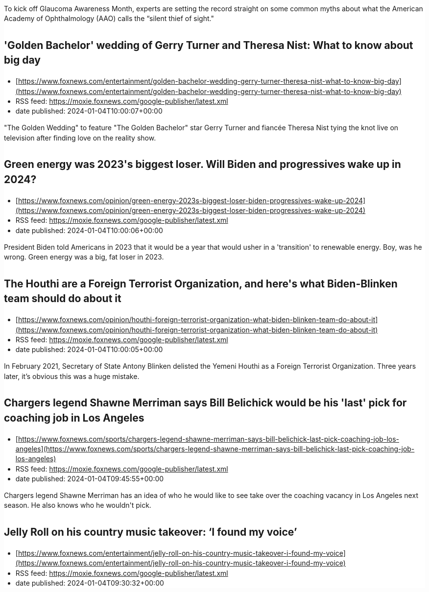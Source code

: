 To kick off Glaucoma Awareness Month, experts are setting the record straight on some common myths about what the American Academy of Ophthalmology (AAO) calls the “silent thief of sight.&quot;

## 'Golden Bachelor' wedding of Gerry Turner and Theresa Nist: What to know about big day
 - [https://www.foxnews.com/entertainment/golden-bachelor-wedding-gerry-turner-theresa-nist-what-to-know-big-day](https://www.foxnews.com/entertainment/golden-bachelor-wedding-gerry-turner-theresa-nist-what-to-know-big-day)
 - RSS feed: https://moxie.foxnews.com/google-publisher/latest.xml
 - date published: 2024-01-04T10:00:07+00:00

&quot;The Golden Wedding&quot; to feature &quot;The Golden Bachelor&quot; star Gerry Turner and fiancée Theresa Nist tying the knot live on television after finding love on the reality show.

## Green energy was 2023's biggest loser. Will Biden and progressives wake up in 2024?
 - [https://www.foxnews.com/opinion/green-energy-2023s-biggest-loser-biden-progressives-wake-up-2024](https://www.foxnews.com/opinion/green-energy-2023s-biggest-loser-biden-progressives-wake-up-2024)
 - RSS feed: https://moxie.foxnews.com/google-publisher/latest.xml
 - date published: 2024-01-04T10:00:06+00:00

President Biden told Americans in 2023 that it would be a year that would usher in a &apos;transition&apos; to renewable energy. Boy, was he wrong. Green energy was a big, fat loser in 2023.

## The Houthi are a Foreign Terrorist Organization, and here's what Biden-Blinken team should do about it
 - [https://www.foxnews.com/opinion/houthi-foreign-terrorist-organization-what-biden-blinken-team-do-about-it](https://www.foxnews.com/opinion/houthi-foreign-terrorist-organization-what-biden-blinken-team-do-about-it)
 - RSS feed: https://moxie.foxnews.com/google-publisher/latest.xml
 - date published: 2024-01-04T10:00:05+00:00

In February 2021, Secretary of State Antony Blinken delisted the Yemeni Houthi as a Foreign Terrorist Organization. Three years later, it’s obvious this was a huge mistake.

## Chargers legend Shawne Merriman says Bill Belichick would be his 'last' pick for coaching job in Los Angeles
 - [https://www.foxnews.com/sports/chargers-legend-shawne-merriman-says-bill-belichick-last-pick-coaching-job-los-angeles](https://www.foxnews.com/sports/chargers-legend-shawne-merriman-says-bill-belichick-last-pick-coaching-job-los-angeles)
 - RSS feed: https://moxie.foxnews.com/google-publisher/latest.xml
 - date published: 2024-01-04T09:45:55+00:00

Chargers legend Shawne Merriman has an idea of who he would like to see take over the coaching vacancy in Los Angeles next season. He also knows who he wouldn&apos;t pick.

## Jelly Roll on his country music takeover: ‘I found my voice’
 - [https://www.foxnews.com/entertainment/jelly-roll-on-his-country-music-takeover-i-found-my-voice](https://www.foxnews.com/entertainment/jelly-roll-on-his-country-music-takeover-i-found-my-voice)
 - RSS feed: https://moxie.foxnews.com/google-publisher/latest.xml
 - date published: 2024-01-04T09:30:32+00:00
